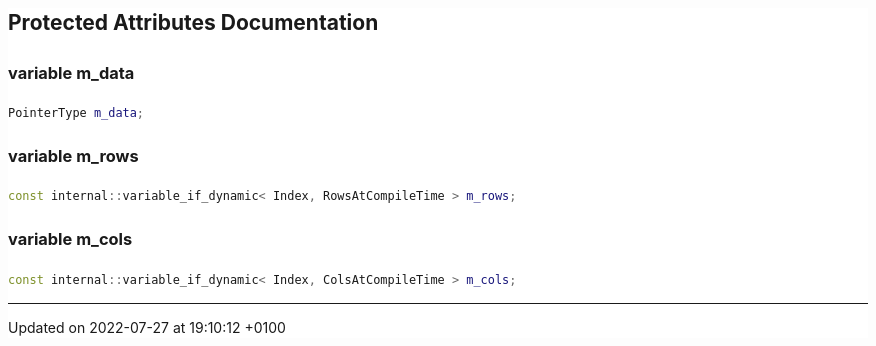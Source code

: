 
## Protected Attributes Documentation

### variable m_data

```cpp
PointerType m_data;
```


### variable m_rows

```cpp
const internal::variable_if_dynamic< Index, RowsAtCompileTime > m_rows;
```


### variable m_cols

```cpp
const internal::variable_if_dynamic< Index, ColsAtCompileTime > m_cols;
```


-------------------------------

Updated on 2022-07-27 at 19:10:12 +0100